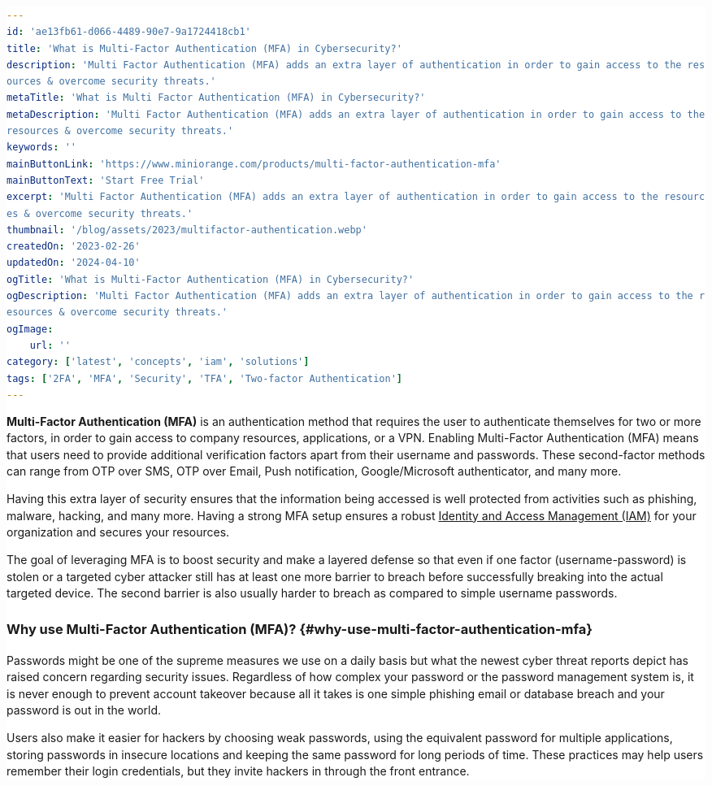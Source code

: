 ```yaml
---
id: 'ae13fb61-d066-4489-90e7-9a1724418cb1'
title: 'What is Multi-Factor Authentication (MFA) in Cybersecurity?'
description: 'Multi Factor Authentication (MFA) adds an extra layer of authentication in order to gain access to the resources & overcome security threats.'
metaTitle: 'What is Multi Factor Authentication (MFA) in Cybersecurity?'
metaDescription: 'Multi Factor Authentication (MFA) adds an extra layer of authentication in order to gain access to the resources & overcome security threats.'
keywords: ''
mainButtonLink: 'https://www.miniorange.com/products/multi-factor-authentication-mfa'
mainButtonText: 'Start Free Trial'
excerpt: 'Multi Factor Authentication (MFA) adds an extra layer of authentication in order to gain access to the resources & overcome security threats.'
thumbnail: '/blog/assets/2023/multifactor-authentication.webp'
createdOn: '2023-02-26'
updatedOn: '2024-04-10'
ogTitle: 'What is Multi-Factor Authentication (MFA) in Cybersecurity?'
ogDescription: 'Multi Factor Authentication (MFA) adds an extra layer of authentication in order to gain access to the resources & overcome security threats.'
ogImage:
    url: ''
category: ['latest', 'concepts', 'iam', 'solutions']
tags: ['2FA', 'MFA', 'Security', 'TFA', 'Two-factor Authentication']
---
```


**Multi-Factor Authentication (MFA)** is an authentication method that requires the user to authenticate themselves for two or more factors, in order to gain access to company resources, applications, or a VPN. Enabling Multi-Factor Authentication (MFA) means that users need to provide additional verification factors apart from their username and passwords. These second-factor methods can range from OTP over SMS, OTP over Email, Push notification, Google/Microsoft authenticator, and many more. 

Having this extra layer of security ensures that the information being accessed is well protected from activities such as phishing, malware, hacking, and many more. Having a strong MFA setup ensures a robust [Identity and Access Management (IAM)](https://www.miniorange.com/iam/) for your organization and secures your resources.

The goal of leveraging MFA is to boost security and make a layered defense so that even if one factor (username-password) is stolen or a targeted cyber attacker still has at least one more barrier to breach before successfully breaking into the actual targeted device. The second barrier is also usually harder to breach as compared to simple username passwords.

### Why use Multi-Factor Authentication (MFA)? {#why-use-multi-factor-authentication-mfa}

Passwords might be one of the supreme measures we use on a daily basis but what the newest cyber threat reports depict has raised concern regarding security issues. Regardless of how complex your password or the password management system is, it is never enough to prevent account takeover because all it takes is one simple phishing email or database breach and your password is out in the world. 

Users also make it easier for hackers by choosing weak passwords, using the equivalent password for multiple applications, storing passwords in insecure locations and keeping the same password for long periods of time. These practices may help users remember their login credentials, but they invite hackers in through the front entrance.
